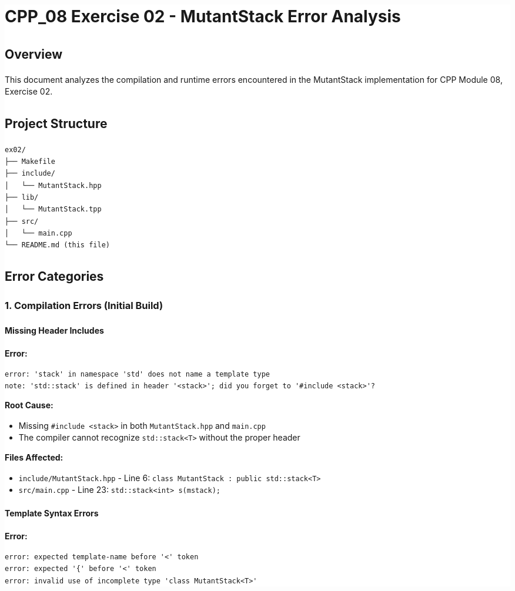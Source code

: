 # CPP_08 Exercise 02 - MutantStack Error Analysis

## Overview

This document analyzes the compilation and runtime errors encountered in the MutantStack implementation for CPP Module 08, Exercise 02.

## Project Structure

```
ex02/
├── Makefile
├── include/
│   └── MutantStack.hpp
├── lib/
│   └── MutantStack.tpp
├── src/
│   └── main.cpp
└── README.md (this file)
```

## Error Categories

### 1. Compilation Errors (Initial Build)

#### Missing Header Includes

**Error:**

```
error: 'stack' in namespace 'std' does not name a template type
note: 'std::stack' is defined in header '<stack>'; did you forget to '#include <stack>'?
```

**Root Cause:**

- Missing `#include <stack>` in both `MutantStack.hpp` and `main.cpp`
- The compiler cannot recognize `std::stack<T>` without the proper header

**Files Affected:**

- `include/MutantStack.hpp` - Line 6: `class MutantStack : public std::stack<T>`
- `src/main.cpp` - Line 23: `std::stack<int> s(mstack);`

#### Template Syntax Errors

**Error:**

```
error: expected template-name before '<' token
error: expected '{' before '<' token
error: invalid use of incomplete type 'class MutantStack<T>'
```
